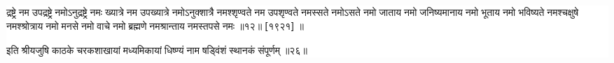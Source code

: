 द्रष्ट्रे नम उपद्रष्ट्रे नमोऽनुद्रष्ट्रे नमः ख्यात्रे नम उपख्यात्रे नमोऽनुक्शात्रै नमश्शृण्वते नम उपशृण्वते नमस्सते नमोऽसते नमो जाताय नमो जनिष्यमानाय नमो भूताय नमो भविष्यते नमश्चक्षुषे नमश्श्रोत्राय नमो मनसे नमो वाचे नमो ब्रह्मणे नमश्रान्ताय नमस्तपसे नमः ॥१२॥ [१९२१] ॥  
  
  
इति श्रीयजुषि काठके चरकशाखायां मध्यमिकायां धिष्ण्यं नाम षड्विंशं स्थानकं संपूर्णम् ॥२६॥